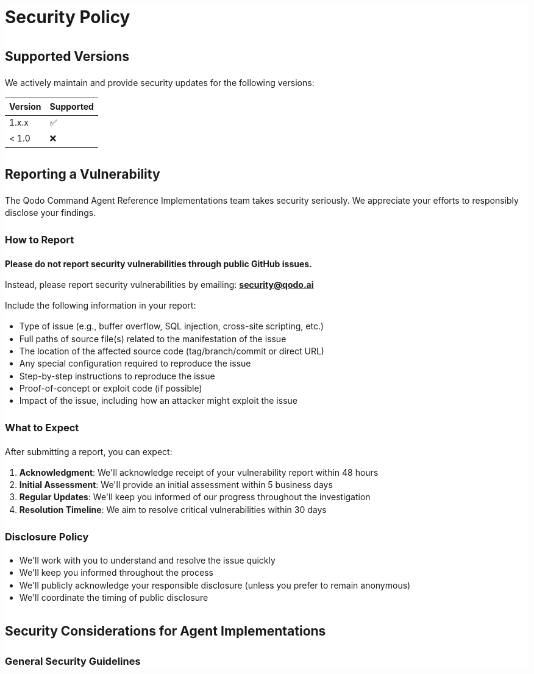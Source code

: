 # Security Policy

## Supported Versions

We actively maintain and provide security updates for the following versions:

| Version | Supported          |
| ------- | ------------------ |
| 1.x.x   | :white_check_mark: |
| < 1.0   | :x:                |

## Reporting a Vulnerability

The Qodo Command Agent Reference Implementations team takes security seriously. We appreciate your efforts to responsibly disclose your findings.

### How to Report

**Please do not report security vulnerabilities through public GitHub issues.**

Instead, please report security vulnerabilities by emailing: **security@qodo.ai**

Include the following information in your report:
- Type of issue (e.g., buffer overflow, SQL injection, cross-site scripting, etc.)
- Full paths of source file(s) related to the manifestation of the issue
- The location of the affected source code (tag/branch/commit or direct URL)
- Any special configuration required to reproduce the issue
- Step-by-step instructions to reproduce the issue
- Proof-of-concept or exploit code (if possible)
- Impact of the issue, including how an attacker might exploit the issue

### What to Expect

After submitting a report, you can expect:

1. **Acknowledgment**: We'll acknowledge receipt of your vulnerability report within 48 hours
2. **Initial Assessment**: We'll provide an initial assessment within 5 business days
3. **Regular Updates**: We'll keep you informed of our progress throughout the investigation
4. **Resolution Timeline**: We aim to resolve critical vulnerabilities within 30 days

### Disclosure Policy

- We'll work with you to understand and resolve the issue quickly
- We'll keep you informed throughout the process
- We'll publicly acknowledge your responsible disclosure (unless you prefer to remain anonymous)
- We'll coordinate the timing of public disclosure

## Security Considerations for Agent Implementations

### General Security Guidelines
